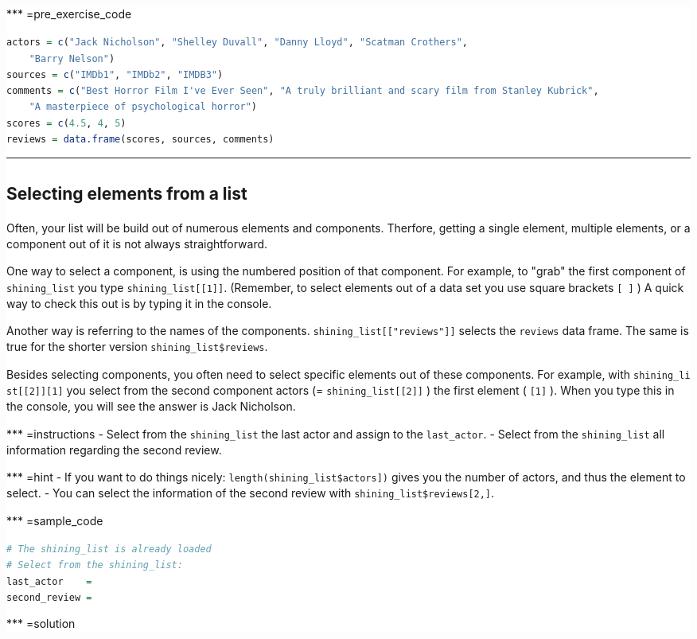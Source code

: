 
*** =pre_exercise_code


```r
actors = c("Jack Nicholson", "Shelley Duvall", "Danny Lloyd", "Scatman Crothers", 
    "Barry Nelson")
sources = c("IMDb1", "IMDb2", "IMDB3")
comments = c("Best Horror Film I've Ever Seen", "A truly brilliant and scary film from Stanley Kubrick", 
    "A masterpiece of psychological horror")
scores = c(4.5, 4, 5)
reviews = data.frame(scores, sources, comments)
```



---

## Selecting elements from a list

Often, your list will be build out of numerous elements and components. Therfore, getting a single element, multiple elements, or a component out of it is not always straightforward. 

One way to select a component, is using the numbered position of that component. For example, to "grab" the first component of `shining_list` you type `shining_list[[1]]`. (Remember, to select elements out of a data set you use square brackets `[ ]` ) A quick way to check this out is by typing it in the console. 

Another way is referring to the names of the components. `shining_list[["reviews"]]` selects the `reviews` data frame. The same is true for the shorter version `shining_list$reviews`. 

Besides selecting components, you often need to select specific elements out of these components. For example, with `shining_list[[2]][1]` you select from the second component actors (= `shining_list[[2]]` ) the first element ( `[1]` ). When you type this in the console, you will see the answer is Jack Nicholson.

*** =instructions
	- Select from the `shining_list` the last actor and assign to the `last_actor`.
	- Select from the `shining_list` all information regarding the second review.

*** =hint
	- If you want to do things nicely: `length(shining_list$actors])` gives you the number of actors, and thus the element to select.
	- You can select the information of the second review with `shining_list$reviews[2,]`.

*** =sample_code


```r
# The shining_list is already loaded
# Select from the shining_list:
last_actor    = 
second_review = 
```


*** =solution
